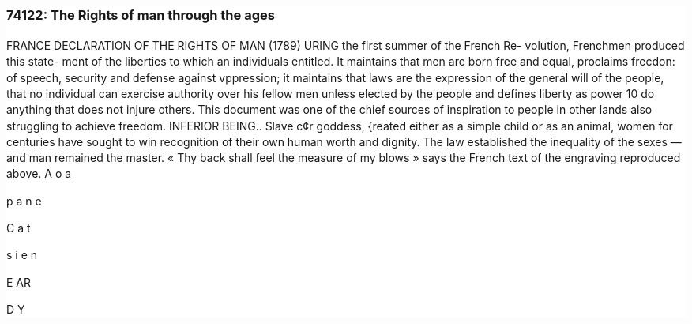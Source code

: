 
### 74122: The Rights of man through the ages

FRANCE 
DECLARATION OF THE RIGHTS 
OF MAN (1789) 
URING the first summer of the French Re- 
volution, Frenchmen produced this state- 
ment of the liberties to which an individuals 
entitled. It maintains that men are born free 
and equal, proclaims frecdon: of speech, security 
and defense against vppression; it maintains that 
laws are the expression of the general will of the 
people, that no individual can exercise authority 
over his fellow men unless elected by the people 
and defines liberty as power 10 do anything that 
does not injure others. This document was one 
of the chief sources of inspiration to people in 
other lands also struggling to achieve freedom. 
INFERIOR BEING.. 
Slave c¢r goddess, {reated 
either as a simple child or as an animal, 
women for centuries have sought to win recognition 
of their own human worth and dignity. The law 
established the inequality of the sexes — and man 
remained the master. « Thy back shall feel the 
measure of my blows » says the French text of 
the engraving reproduced above. 
A 
o
a
 
  
  
p
a
n
e
 
C
a
t
 
s
i
e
n
 
   
E 
AR
 
D
Y
